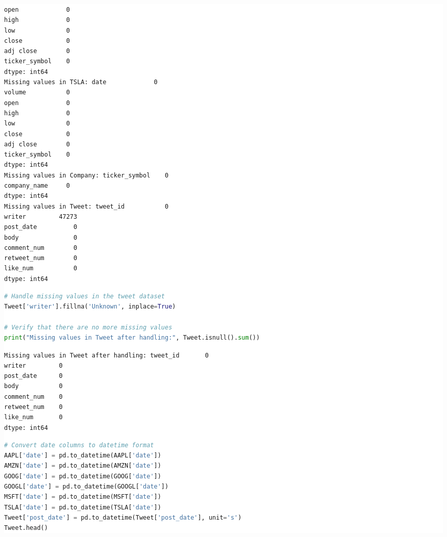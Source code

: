     open             0
    high             0
    low              0
    close            0
    adj close        0
    ticker_symbol    0
    dtype: int64
    Missing values in TSLA: date             0
    volume           0
    open             0
    high             0
    low              0
    close            0
    adj close        0
    ticker_symbol    0
    dtype: int64
    Missing values in Company: ticker_symbol    0
    company_name     0
    dtype: int64
    Missing values in Tweet: tweet_id           0
    writer         47273
    post_date          0
    body               0
    comment_num        0
    retweet_num        0
    like_num           0
    dtype: int64



```python
# Handle missing values in the tweet dataset
Tweet['writer'].fillna('Unknown', inplace=True)

# Verify that there are no more missing values
print("Missing values in Tweet after handling:", Tweet.isnull().sum())
```

    Missing values in Tweet after handling: tweet_id       0
    writer         0
    post_date      0
    body           0
    comment_num    0
    retweet_num    0
    like_num       0
    dtype: int64



```python
# Convert date columns to datetime format
AAPL['date'] = pd.to_datetime(AAPL['date'])
AMZN['date'] = pd.to_datetime(AMZN['date'])
GOOG['date'] = pd.to_datetime(GOOG['date'])
GOOGL['date'] = pd.to_datetime(GOOGL['date'])
MSFT['date'] = pd.to_datetime(MSFT['date'])
TSLA['date'] = pd.to_datetime(TSLA['date'])
Tweet['post_date'] = pd.to_datetime(Tweet['post_date'], unit='s')
Tweet.head()
```
